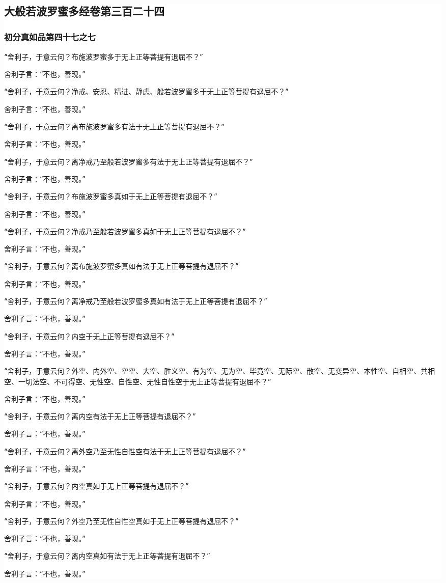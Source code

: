 ## 大般若波罗蜜多经卷第三百二十四

### 初分真如品第四十七之七

“舍利子，于意云何？布施波罗蜜多于无上正等菩提有退屈不？”

舍利子言：“不也，善现。”

“舍利子，于意云何？净戒、安忍、精进、静虑、般若波罗蜜多于无上正等菩提有退屈不？”

舍利子言：“不也，善现。”

“舍利子，于意云何？离布施波罗蜜多有法于无上正等菩提有退屈不？”

舍利子言：“不也，善现。”

“舍利子，于意云何？离净戒乃至般若波罗蜜多有法于无上正等菩提有退屈不？”

舍利子言：“不也，善现。”

“舍利子，于意云何？布施波罗蜜多真如于无上正等菩提有退屈不？”

舍利子言：“不也，善现。”

“舍利子，于意云何？净戒乃至般若波罗蜜多真如于无上正等菩提有退屈不？”

舍利子言：“不也，善现。”

“舍利子，于意云何？离布施波罗蜜多真如有法于无上正等菩提有退屈不？”

舍利子言：“不也，善现。”

“舍利子，于意云何？离净戒乃至般若波罗蜜多真如有法于无上正等菩提有退屈不？”

舍利子言：“不也，善现。”

“舍利子，于意云何？内空于无上正等菩提有退屈不？”

舍利子言：“不也，善现。”

“舍利子，于意云何？外空、内外空、空空、大空、胜义空、有为空、无为空、毕竟空、无际空、散空、无变异空、本性空、自相空、共相空、一切法空、不可得空、无性空、自性空、无性自性空于无上正等菩提有退屈不？”

舍利子言：“不也，善现。”

“舍利子，于意云何？离内空有法于无上正等菩提有退屈不？”

舍利子言：“不也，善现。”

“舍利子，于意云何？离外空乃至无性自性空有法于无上正等菩提有退屈不？”

舍利子言：“不也，善现。”

“舍利子，于意云何？内空真如于无上正等菩提有退屈不？”

舍利子言：“不也，善现。”

“舍利子，于意云何？外空乃至无性自性空真如于无上正等菩提有退屈不？”

舍利子言：“不也，善现。”

“舍利子，于意云何？离内空真如有法于无上正等菩提有退屈不？”

舍利子言：“不也，善现。”
